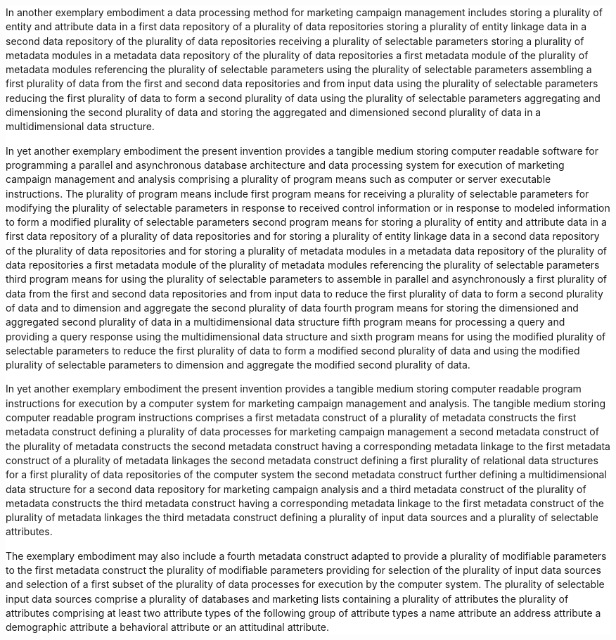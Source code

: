 In another exemplary embodiment a data processing method for marketing campaign management includes storing a plurality of entity and attribute data in a first data repository of a plurality of data repositories storing a plurality of entity linkage data in a second data repository of the plurality of data repositories receiving a plurality of selectable parameters storing a plurality of metadata modules in a metadata data repository of the plurality of data repositories a first metadata module of the plurality of metadata modules referencing the plurality of selectable parameters using the plurality of selectable parameters assembling a first plurality of data from the first and second data repositories and from input data using the plurality of selectable parameters reducing the first plurality of data to form a second plurality of data using the plurality of selectable parameters aggregating and dimensioning the second plurality of data and storing the aggregated and dimensioned second plurality of data in a multidimensional data structure.

In yet another exemplary embodiment the present invention provides a tangible medium storing computer readable software for programming a parallel and asynchronous database architecture and data processing system for execution of marketing campaign management and analysis comprising a plurality of program means such as computer or server executable instructions. The plurality of program means include first program means for receiving a plurality of selectable parameters for modifying the plurality of selectable parameters in response to received control information or in response to modeled information to form a modified plurality of selectable parameters second program means for storing a plurality of entity and attribute data in a first data repository of a plurality of data repositories and for storing a plurality of entity linkage data in a second data repository of the plurality of data repositories and for storing a plurality of metadata modules in a metadata data repository of the plurality of data repositories a first metadata module of the plurality of metadata modules referencing the plurality of selectable parameters third program means for using the plurality of selectable parameters to assemble in parallel and asynchronously a first plurality of data from the first and second data repositories and from input data to reduce the first plurality of data to form a second plurality of data and to dimension and aggregate the second plurality of data fourth program means for storing the dimensioned and aggregated second plurality of data in a multidimensional data structure fifth program means for processing a query and providing a query response using the multidimensional data structure and sixth program means for using the modified plurality of selectable parameters to reduce the first plurality of data to form a modified second plurality of data and using the modified plurality of selectable parameters to dimension and aggregate the modified second plurality of data.

In yet another exemplary embodiment the present invention provides a tangible medium storing computer readable program instructions for execution by a computer system for marketing campaign management and analysis. The tangible medium storing computer readable program instructions comprises a first metadata construct of a plurality of metadata constructs the first metadata construct defining a plurality of data processes for marketing campaign management a second metadata construct of the plurality of metadata constructs the second metadata construct having a corresponding metadata linkage to the first metadata construct of a plurality of metadata linkages the second metadata construct defining a first plurality of relational data structures for a first plurality of data repositories of the computer system the second metadata construct further defining a multidimensional data structure for a second data repository for marketing campaign analysis and a third metadata construct of the plurality of metadata constructs the third metadata construct having a corresponding metadata linkage to the first metadata construct of the plurality of metadata linkages the third metadata construct defining a plurality of input data sources and a plurality of selectable attributes.

The exemplary embodiment may also include a fourth metadata construct adapted to provide a plurality of modifiable parameters to the first metadata construct the plurality of modifiable parameters providing for selection of the plurality of input data sources and selection of a first subset of the plurality of data processes for execution by the computer system. The plurality of selectable input data sources comprise a plurality of databases and marketing lists containing a plurality of attributes the plurality of attributes comprising at least two attribute types of the following group of attribute types a name attribute an address attribute a demographic attribute a behavioral attribute or an attitudinal attribute.
